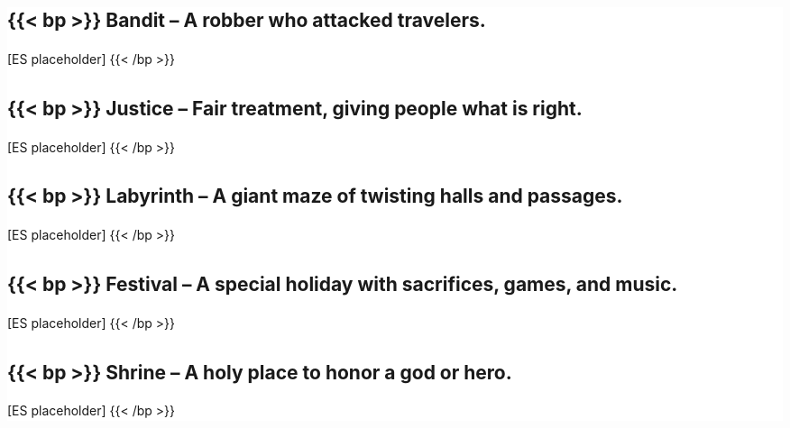 {{< bp >}}
Bandit – A robber who attacked travelers.
---
[ES placeholder]
{{< /bp >}}

{{< bp >}}
Justice – Fair treatment, giving people what is right.
---
[ES placeholder]
{{< /bp >}}

{{< bp >}}
Labyrinth – A giant maze of twisting halls and passages.
---
[ES placeholder]
{{< /bp >}}

{{< bp >}}
Festival – A special holiday with sacrifices, games, and music.
---
[ES placeholder]
{{< /bp >}}

{{< bp >}}
Shrine – A holy place to honor a god or hero.
---
[ES placeholder]
{{< /bp >}}
